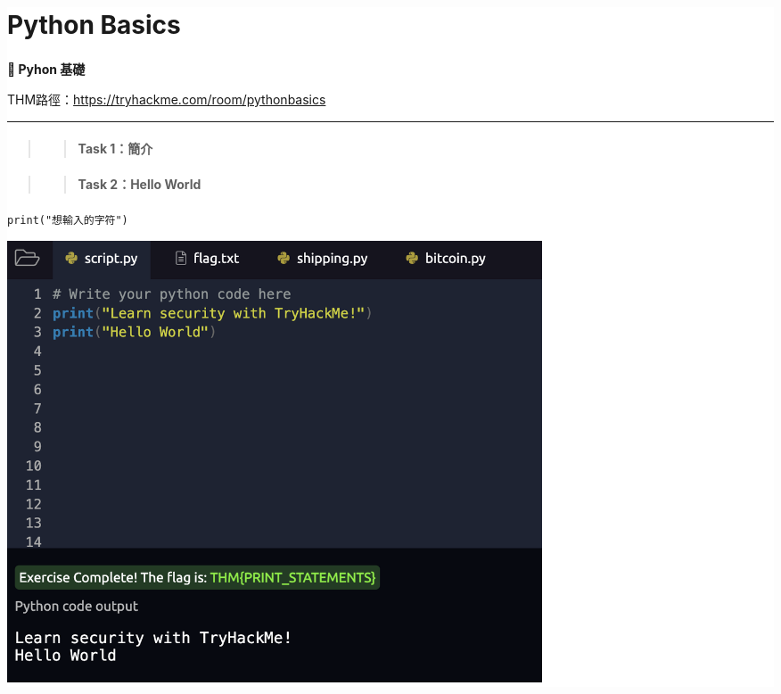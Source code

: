 # Python Basics
**🐍 Pyhon 基礎** 

THM路徑：https://tryhackme.com/room/pythonbasics

---

>> #### Task 1：簡介

>> #### Task 2：Hello World

`print("想輸入的字符")` 

<p align="left">
  <img src="/rooms/images/09_01.png" width="600">
</p>
